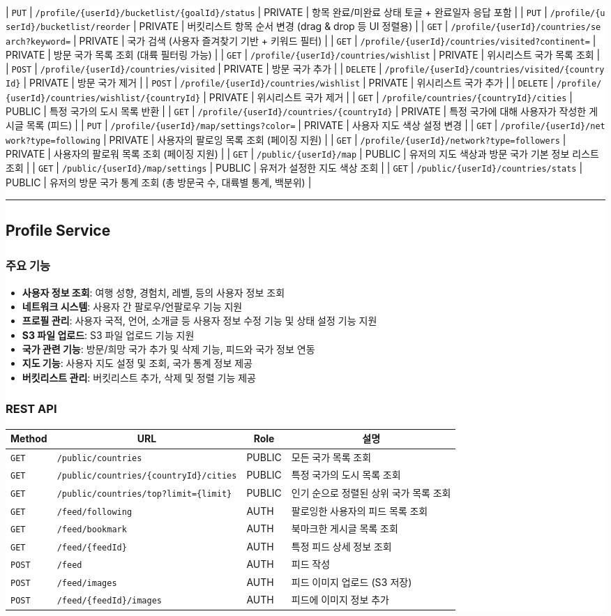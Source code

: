 | `PUT`    | `/profile/{userId}/bucketlist/{goalId}/status`   | PRIVATE       | 항목 완료/미완료 상태 토글 + 완료일자 응답 포함          |
| `PUT`    | `/profile/{userId}/bucketlist/reorder`           | PRIVATE       | 버킷리스트 항목 순서 변경 (drag & drop 등 UI 정렬용) |
| `GET`    | `/profile/{userId}/countries/search?keyword=`      | PRIVATE | 국가 검색 (사용자 즐겨찾기 기반 + 키워드 필터)   |
| `GET`    | `/profile/{userId}/countries/visited?continent=`   | PRIVATE | 방문 국가 목록 조회 (대륙 필터링 가능)        |
| `GET`    | `/profile/{userId}/countries/wishlist`             | PRIVATE | 위시리스트 국가 목록 조회                 |
| `POST`   | `/profile/{userId}/countries/visited`              | PRIVATE | 방문 국가 추가                       |
| `DELETE` | `/profile/{userId}/countries/visited/{countryId}`  | PRIVATE | 방문 국가 제거                       |
| `POST`   | `/profile/{userId}/countries/wishlist`             | PRIVATE | 위시리스트 국가 추가                    |
| `DELETE` | `/profile/{userId}/countries/wishlist/{countryId}` | PRIVATE | 위시리스트 국가 제거                    |
| `GET`    | `/profile/countries/{countryId}/cities`            | PUBLIC  | 특정 국가의 도시 목록 반환                |
| `GET`    | `/profile/{userId}/countries/{countryId}`          | PRIVATE | 특정 국가에 대해 사용자가 작성한 게시글 목록 (피드) |
| `PUT`    | `/profile/{userId}/map/settings?color=`            | PRIVATE | 사용자 지도 색상 설정 변경                |
| `GET`  | `/profile/{userId}/network?type=following` | PRIVATE | 사용자의 팔로잉 목록 조회 (페이징 지원) |
| `GET`  | `/profile/{userId}/network?type=followers` | PRIVATE | 사용자의 팔로워 목록 조회 (페이징 지원) |
| `GET`  | `/public/{userId}/map`             | PUBLIC | 유저의 지도 색상과 방문 국가 기본 정보 리스트 조회          |
| `GET`  | `/public/{userId}/map/settings`    | PUBLIC | 유저가 설정한 지도 색상 조회                       |
| `GET`  | `/public/{userId}/countries/stats` | PUBLIC | 유저의 방문 국가 통계 조회 (총 방문국 수, 대륙별 통계, 백분위) |


---
## Profile Service


### 주요 기능
- **사용자 정보 조회**: 여행 성향, 경험치, 레벨, 등의 사용자 정보 조회
- **네트워크 시스템**: 사용자 간 팔로우/언팔로우 기능 지원
- **프로필 관리**: 사용자 국적, 언어, 소개글 등 사용자 정보 수정 기능 및 상태 설정 기능 지원
- **S3 파일 업로드**: S3 파일 업로드 기능 지원
- **국가 관련 기능**: 방문/희망 국가 추가 및 삭제 기능, 피드와 국가 정보 연동
- **지도 기능**: 사용자 지도 설정 및 조회, 국가 통계 정보 제공
- **버킷리스트 관리**: 버킷리스트 추가, 삭제 및 정렬 기능 제공


### REST API

| Method   | URL                                                      | Role   | 설명                           |
| -------- | -------------------------------------------------------- | ------ | ----------------------------- |
| `GET`    | `/public/countries`                                      | PUBLIC | 모든 국가 목록 조회               |
| `GET`    | `/public/countries/{countryId}/cities`                   | PUBLIC | 특정 국가의 도시 목록 조회 |
| `GET`    | `/public/countries/top?limit={limit}`                    | PUBLIC | 인기 순으로 정렬된 상위 국가 목록 조회 |
| `GET`    | `/feed/following`                                        | AUTH   | 팔로잉한 사용자의 피드 목록 조회 |
| `GET`    | `/feed/bookmark`                                         | AUTH   | 북마크한 게시글 목록 조회 |
| `GET`    | `/feed/{feedId}`                                         | AUTH   | 특정 피드 상세 정보 조회 |
| `POST`   | `/feed`                                                  | AUTH   | 피드 작성 |
| `POST`   | `/feed/images`                                           | AUTH   | 피드 이미지 업로드 (S3 저장) |
| `POST`   | `/feed/{feedId}/images`                                  | AUTH   | 피드에 이미지 정보 추가 |